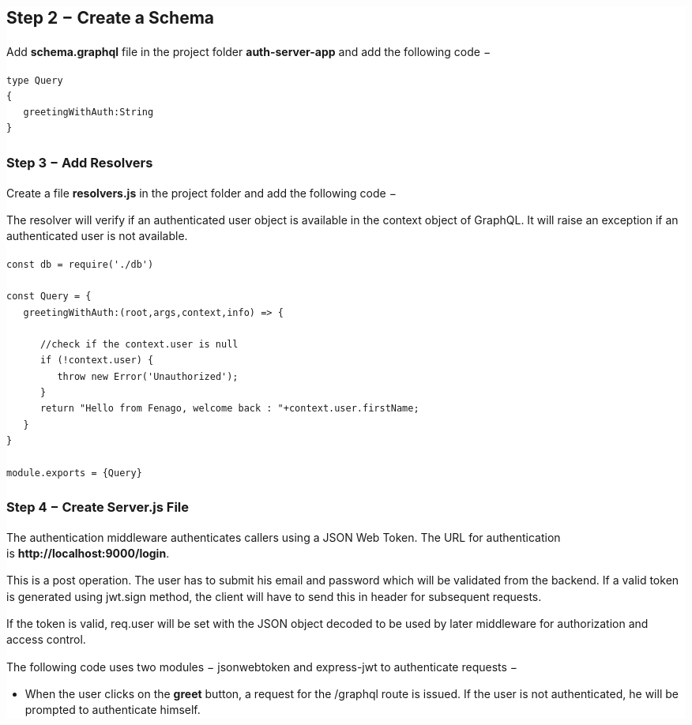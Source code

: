 Step 2 − Create a Schema
------------------------

Add **schema.graphql** file in the project
folder **auth-server-app** and add the following code −

``` {.prettyprint .notranslate .prettyprinted style=""}
type Query
{
   greetingWithAuth:String
}
```

### Step 3 − Add Resolvers

Create a file **resolvers.js** in the project folder and add the
following code −

The resolver will verify if an authenticated user object is available in
the context object of GraphQL. It will raise an exception if an
authenticated user is not available.

``` {.prettyprint .notranslate .prettyprinted style=""}
const db = require('./db')

const Query = {
   greetingWithAuth:(root,args,context,info) => {

      //check if the context.user is null
      if (!context.user) {
         throw new Error('Unauthorized');
      }
      return "Hello from Fenago, welcome back : "+context.user.firstName;
   }
}

module.exports = {Query}
```

### Step 4 − Create Server.js File

The authentication middleware authenticates callers using a JSON Web
Token. The URL for authentication is **http://localhost:9000/login**.

This is a post operation. The user has to submit his email and password
which will be validated from the backend. If a valid token is generated
using jwt.sign method, the client will have to send this in header for
subsequent requests.

If the token is valid, req.user will be set with the JSON object decoded
to be used by later middleware for authorization and access control.

The following code uses two modules − jsonwebtoken and express-jwt to
authenticate requests −

-   When the user clicks on the **greet** button, a request for the
    /graphql route is issued. If the user is not authenticated, he will
    be prompted to authenticate himself.
